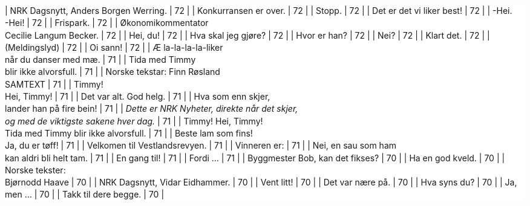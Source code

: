 | NRK Dagsnytt, Anders Borgen Werring. | 72 |
| Konkurransen er over. | 72 |
| Stopp. | 72 |
| Det er det vi liker best! | 72 |
| -Hei.<br>-Hei! | 72 |
| Frispark. | 72 |
| Økonomikommentator<br>Cecilie Langum Becker. | 72 |
| Hei, du! | 72 |
| Hva skal jeg gjøre? | 72 |
| Hvor er han? | 72 |
| Nei? | 72 |
| Klart det. | 72 |
| (Meldingslyd) | 72 |
| Oi sann! | 72 |
| Æ la-la-la-la-liker<br>når du danser med mæ. | 71 |
| Tida med Timmy<br>blir ikke alvorsfull. | 71 |
| Norske tekstar: Finn Røsland<br>SAMTEXT | 71 |
| Timmy!<br>Hei, Timmy! | 71 |
| Det var alt. God helg. | 71 |
| Hva som enn skjer,<br>lander han på fire bein! | 71 |
| <i>Dette er NRK Nyheter, direkte når det skjer,</i><br><i>og med de viktigste sakene hver dag.</i> | 71 |
| Timmy! Hei, Timmy!<br>Tida med Timmy blir ikke alvorsfull. | 71 |
| Beste lam som fins!<br>Ja, du er tøff! | 71 |
| Velkomen til Vestlandsrevyen. | 71 |
| Vinneren er: | 71 |
| Nei, en sau som ham<br>kan aldri bli helt tam. | 71 |
| En gang til! | 71 |
| Fordi ... | 71 |
| Byggmester Bob, kan det fikses? | 70 |
| Ha en god kveld. | 70 |
| Norske tekster:<br>Bjørnodd Haave | 70 |
| NRK Dagsnytt, Vidar Eidhammer. | 70 |
| Vent litt! | 70 |
| Det var nære på. | 70 |
| Hva syns du? | 70 |
| Ja, men ... | 70 |
| Takk til dere begge. | 70 |
